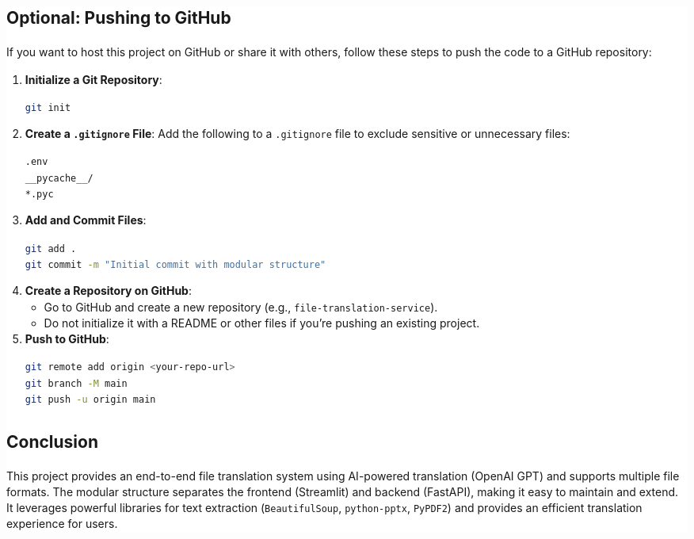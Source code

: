 ## Optional: Pushing to GitHub
If you want to host this project on GitHub or share it with others, follow these steps to push the code to a GitHub repository:

1. **Initialize a Git Repository**:
   ```bash
   git init
   ```
2. **Create a `.gitignore` File**:
   Add the following to a `.gitignore` file to exclude sensitive or unnecessary files:
   ```
   .env
   __pycache__/
   *.pyc
   ```
3. **Add and Commit Files**:
   ```bash
   git add .
   git commit -m "Initial commit with modular structure"
   ```
4. **Create a Repository on GitHub**:
   - Go to GitHub and create a new repository (e.g., `file-translation-service`).
   - Do not initialize it with a README or other files if you’re pushing an existing project.
5. **Push to GitHub**:
   ```bash
   git remote add origin <your-repo-url>
   git branch -M main
   git push -u origin main
   ```

## Conclusion
This project provides an end-to-end file translation system using AI-powered translation (OpenAI GPT) and supports multiple file formats. The modular structure separates the frontend (Streamlit) and backend (FastAPI), making it easy to maintain and extend. It leverages powerful libraries for text extraction (`BeautifulSoup`, `python-pptx`, `PyPDF2`) and provides an efficient translation experience for users.
